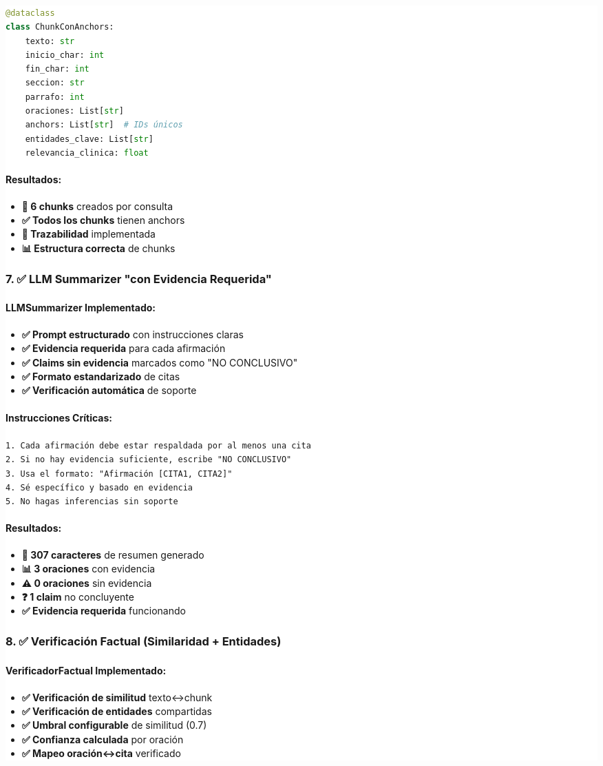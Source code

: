 ```python
@dataclass
class ChunkConAnchors:
    texto: str
    inicio_char: int
    fin_char: int
    seccion: str
    parrafo: int
    oraciones: List[str]
    anchors: List[str]  # IDs únicos
    entidades_clave: List[str]
    relevancia_clinica: float
```

#### **Resultados:**

- **📄 6 chunks** creados por consulta
- **✅ Todos los chunks** tienen anchors
- **🔗 Trazabilidad** implementada
- **📊 Estructura correcta** de chunks

### **7. ✅ LLM Summarizer "con Evidencia Requerida"**

#### **LLMSummarizer Implementado:**

- **✅ Prompt estructurado** con instrucciones claras
- **✅ Evidencia requerida** para cada afirmación
- **✅ Claims sin evidencia** marcados como "NO CONCLUSIVO"
- **✅ Formato estandarizado** de citas
- **✅ Verificación automática** de soporte

#### **Instrucciones Críticas:**

```
1. Cada afirmación debe estar respaldada por al menos una cita
2. Si no hay evidencia suficiente, escribe "NO CONCLUSIVO"
3. Usa el formato: "Afirmación [CITA1, CITA2]"
4. Sé específico y basado en evidencia
5. No hagas inferencias sin soporte
```

#### **Resultados:**

- **📝 307 caracteres** de resumen generado
- **📊 3 oraciones** con evidencia
- **⚠️ 0 oraciones** sin evidencia
- **❓ 1 claim** no concluyente
- **✅ Evidencia requerida** funcionando

### **8. ✅ Verificación Factual (Similaridad + Entidades)**

#### **VerificadorFactual Implementado:**

- **✅ Verificación de similitud** texto↔chunk
- **✅ Verificación de entidades** compartidas
- **✅ Umbral configurable** de similitud (0.7)
- **✅ Confianza calculada** por oración
- **✅ Mapeo oración↔cita** verificado
